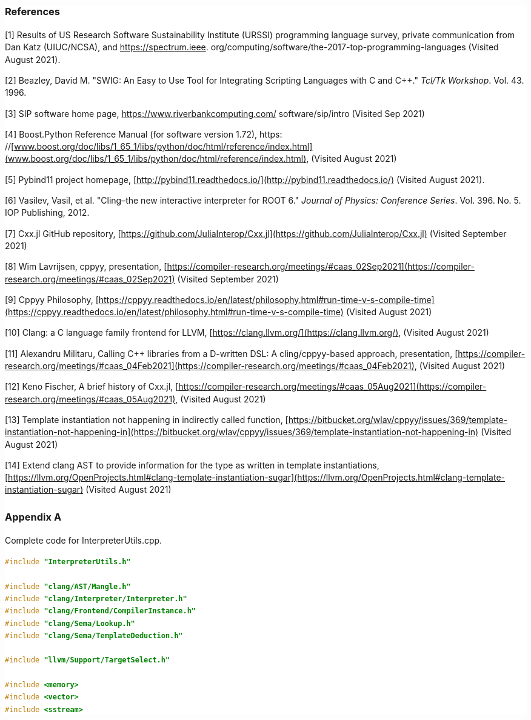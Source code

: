 ### References


[1]  Results of US Research Software Sustainability Institute (URSSI) programming language survey, private communication from Dan Katz (UIUC/NCSA), and https://spectrum.ieee. org/computing/software/the-2017-top-programming-languages (Visited August 2021). 

[2] Beazley, David M. "SWIG: An Easy to Use Tool for Integrating Scripting Languages with C and C++." _Tcl/Tk Workshop_. Vol. 43. 1996. 

[3] SIP software home page, https://www.riverbankcomputing.com/ software/sip/intro (Visited Sep 2021)

[4] Boost.Python Reference Manual (for software version 1.72), https: //[www.boost.org/doc/libs/1_65_1/libs/python/doc/html/reference/index.html](www.boost.org/doc/libs/1_65_1/libs/python/doc/html/reference/index.html), (Visited August 2021)

[5] Pybind11 project homepage, [http://pybind11.readthedocs.io/](http://pybind11.readthedocs.io/) (Visited August 2021).

[6] ​​Vasilev, Vasil, et al. "Cling–the new interactive interpreter for ROOT 6." _Journal of Physics: Conference Series_. Vol. 396. No. 5. IOP Publishing, 2012.

[7] Cxx.jl GitHub repository, [https://github.com/JuliaInterop/Cxx.jl](https://github.com/JuliaInterop/Cxx.jl) (Visited September 2021)

[8] Wim Lavrijsen, cppyy, presentation, [https://compiler-research.org/meetings/#caas_02Sep2021](https://compiler-research.org/meetings/#caas_02Sep2021) (Visited September 2021)

[9] Cppyy Philosophy,  [https://cppyy.readthedocs.io/en/latest/philosophy.html#run-time-v-s-compile-time](https://cppyy.readthedocs.io/en/latest/philosophy.html#run-time-v-s-compile-time) (Visited August 2021) 

[10] Clang: a C language family frontend for LLVM, [https://clang.llvm.org/](https://clang.llvm.org/), (Visited August 2021) 

[11] Alexandru Militaru, Calling C++ libraries from a D-written DSL: A cling/cppyy-based approach, presentation, [https://compiler-research.org/meetings/#caas_04Feb2021](https://compiler-research.org/meetings/#caas_04Feb2021), (Visited August 2021)

[12] Keno Fischer, A brief history of Cxx.jl, [https://compiler-research.org/meetings/#caas_05Aug2021](https://compiler-research.org/meetings/#caas_05Aug2021), (Visited August 2021)

[13] Template instantiation not happening in indirectly called function, [https://bitbucket.org/wlav/cppyy/issues/369/template-instantiation-not-happening-in](https://bitbucket.org/wlav/cppyy/issues/369/template-instantiation-not-happening-in) (Visited August 2021)

[14] Extend clang AST to provide information for the type as written in template instantiations, [https://llvm.org/OpenProjects.html#clang-template-instantiation-sugar](https://llvm.org/OpenProjects.html#clang-template-instantiation-sugar) (Visited August 2021)


### Appendix A

Complete code for InterpreterUtils.cpp.


```cpp
#include "InterpreterUtils.h"

#include "clang/AST/Mangle.h"
#include "clang/Interpreter/Interpreter.h"
#include "clang/Frontend/CompilerInstance.h"
#include "clang/Sema/Lookup.h"
#include "clang/Sema/TemplateDeduction.h"

#include "llvm/Support/TargetSelect.h"

#include <memory>
#include <vector>
#include <sstream>
```